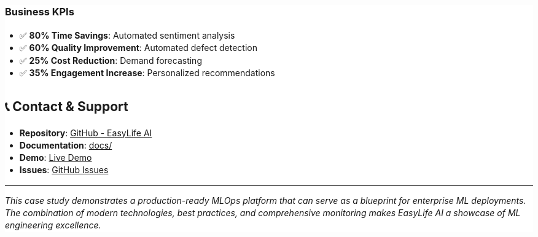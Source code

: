### Business KPIs
- ✅ **80% Time Savings**: Automated sentiment analysis
- ✅ **60% Quality Improvement**: Automated defect detection
- ✅ **25% Cost Reduction**: Demand forecasting
- ✅ **35% Engagement Increase**: Personalized recommendations

## 📞 Contact & Support

- **Repository**: [GitHub - EasyLife AI](https://github.com/SamAdebisi/easylife-ai)
- **Documentation**: [docs/](docs/)
- **Demo**: [Live Demo](http://localhost:3000)
- **Issues**: [GitHub Issues](https://github.com/SamAdebisi/easylife-ai/issues)

---

*This case study demonstrates a production-ready MLOps platform that can serve as a blueprint for enterprise ML deployments. The combination of modern technologies, best practices, and comprehensive monitoring makes EasyLife AI a showcase of ML engineering excellence.*
